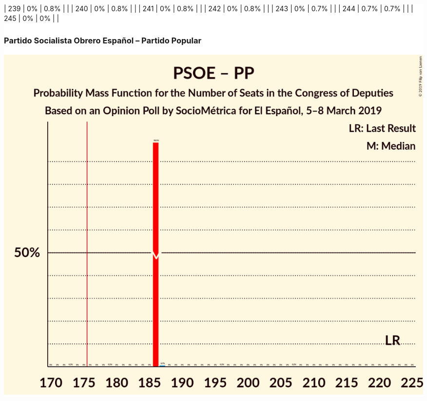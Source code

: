 | 239 | 0% | 0.8% |  |
| 240 | 0% | 0.8% |  |
| 241 | 0% | 0.8% |  |
| 242 | 0% | 0.8% |  |
| 243 | 0% | 0.7% |  |
| 244 | 0.7% | 0.7% |  |
| 245 | 0% | 0% |  |

### Partido Socialista Obrero Español – Partido Popular

![Graph with seats probability mass function not yet produced](2019-03-08-SocioMétrica-coalitions-seats-pmf-psoe–pp.png "Seats Probability Mass Function")

